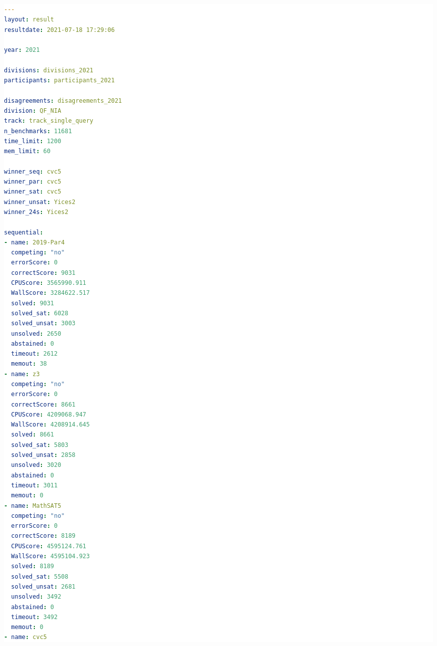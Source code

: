 ```yaml
---
layout: result
resultdate: 2021-07-18 17:29:06

year: 2021

divisions: divisions_2021
participants: participants_2021

disagreements: disagreements_2021
division: QF_NIA
track: track_single_query
n_benchmarks: 11681
time_limit: 1200
mem_limit: 60

winner_seq: cvc5
winner_par: cvc5
winner_sat: cvc5
winner_unsat: Yices2
winner_24s: Yices2

sequential:
- name: 2019-Par4
  competing: "no"
  errorScore: 0
  correctScore: 9031
  CPUScore: 3565990.911
  WallScore: 3284622.517
  solved: 9031
  solved_sat: 6028
  solved_unsat: 3003
  unsolved: 2650
  abstained: 0
  timeout: 2612
  memout: 38
- name: z3
  competing: "no"
  errorScore: 0
  correctScore: 8661
  CPUScore: 4209068.947
  WallScore: 4208914.645
  solved: 8661
  solved_sat: 5803
  solved_unsat: 2858
  unsolved: 3020
  abstained: 0
  timeout: 3011
  memout: 0
- name: MathSAT5
  competing: "no"
  errorScore: 0
  correctScore: 8189
  CPUScore: 4595124.761
  WallScore: 4595104.923
  solved: 8189
  solved_sat: 5508
  solved_unsat: 2681
  unsolved: 3492
  abstained: 0
  timeout: 3492
  memout: 0
- name: cvc5
```